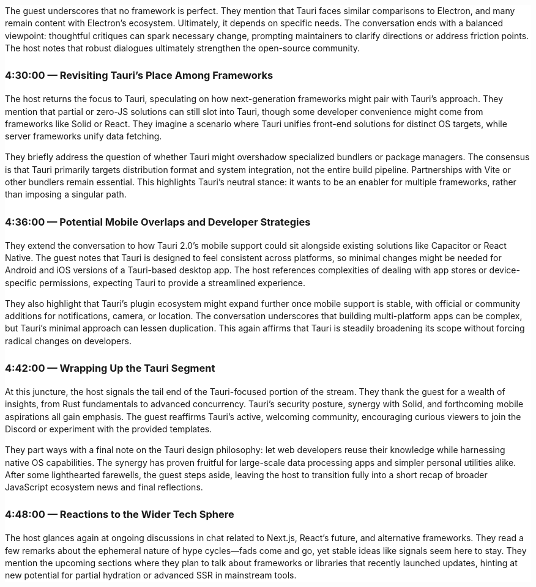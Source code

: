 The guest underscores that no framework is perfect. They mention that Tauri faces similar comparisons to Electron, and many remain content with Electron’s ecosystem. Ultimately, it depends on specific needs. The conversation ends with a balanced viewpoint: thoughtful critiques can spark necessary change, prompting maintainers to clarify directions or address friction points. The host notes that robust dialogues ultimately strengthen the open-source community.

### 4:30:00 — Revisiting Tauri’s Place Among Frameworks

The host returns the focus to Tauri, speculating on how next-generation frameworks might pair with Tauri’s approach. They mention that partial or zero-JS solutions can still slot into Tauri, though some developer convenience might come from frameworks like Solid or React. They imagine a scenario where Tauri unifies front-end solutions for distinct OS targets, while server frameworks unify data fetching.

They briefly address the question of whether Tauri might overshadow specialized bundlers or package managers. The consensus is that Tauri primarily targets distribution format and system integration, not the entire build pipeline. Partnerships with Vite or other bundlers remain essential. This highlights Tauri’s neutral stance: it wants to be an enabler for multiple frameworks, rather than imposing a singular path.

### 4:36:00 — Potential Mobile Overlaps and Developer Strategies

They extend the conversation to how Tauri 2.0’s mobile support could sit alongside existing solutions like Capacitor or React Native. The guest notes that Tauri is designed to feel consistent across platforms, so minimal changes might be needed for Android and iOS versions of a Tauri-based desktop app. The host references complexities of dealing with app stores or device-specific permissions, expecting Tauri to provide a streamlined experience.

They also highlight that Tauri’s plugin ecosystem might expand further once mobile support is stable, with official or community additions for notifications, camera, or location. The conversation underscores that building multi-platform apps can be complex, but Tauri’s minimal approach can lessen duplication. This again affirms that Tauri is steadily broadening its scope without forcing radical changes on developers.

### 4:42:00 — Wrapping Up the Tauri Segment

At this juncture, the host signals the tail end of the Tauri-focused portion of the stream. They thank the guest for a wealth of insights, from Rust fundamentals to advanced concurrency. Tauri’s security posture, synergy with Solid, and forthcoming mobile aspirations all gain emphasis. The guest reaffirms Tauri’s active, welcoming community, encouraging curious viewers to join the Discord or experiment with the provided templates.

They part ways with a final note on the Tauri design philosophy: let web developers reuse their knowledge while harnessing native OS capabilities. The synergy has proven fruitful for large-scale data processing apps and simpler personal utilities alike. After some lighthearted farewells, the guest steps aside, leaving the host to transition fully into a short recap of broader JavaScript ecosystem news and final reflections.

### 4:48:00 — Reactions to the Wider Tech Sphere

The host glances again at ongoing discussions in chat related to Next.js, React’s future, and alternative frameworks. They read a few remarks about the ephemeral nature of hype cycles—fads come and go, yet stable ideas like signals seem here to stay. They mention the upcoming sections where they plan to talk about frameworks or libraries that recently launched updates, hinting at new potential for partial hydration or advanced SSR in mainstream tools.
